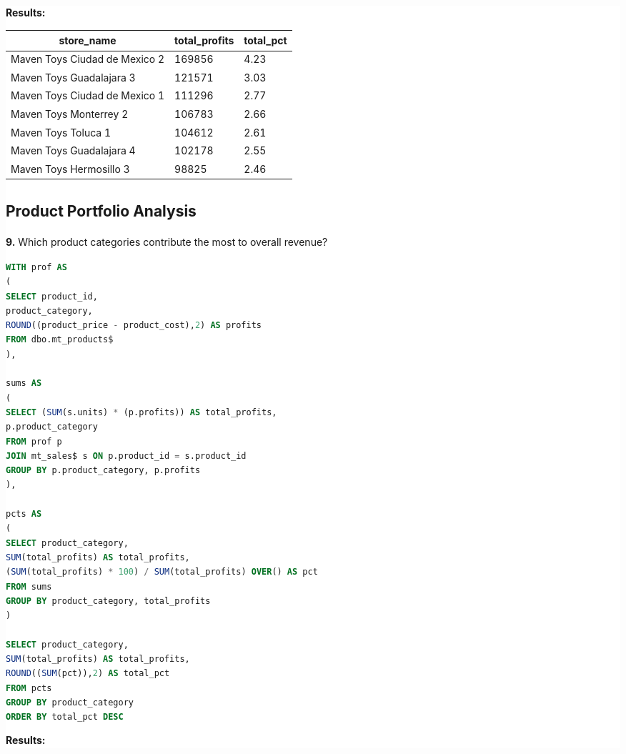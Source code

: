 __Results:__

store_name      | total_profits |         total_pct
|---------------|-----------------|--------------------|
Maven Toys Ciudad de Mexico 2 |     169856|                 4.23
Maven Toys Guadalajara 3      |     121571|                 3.03
Maven Toys Ciudad de Mexico 1 |     111296|                 2.77
Maven Toys Monterrey 2        |     106783|                 2.66
Maven Toys Toluca 1           |     104612|                 2.61
Maven Toys Guadalajara 4      |     102178|                 2.55
Maven Toys Hermosillo 3       |     98825 |                 2.46


## Product Portfolio Analysis

__9.__ Which product categories contribute the most to overall revenue?

```sql
WITH prof AS
(
SELECT product_id,
product_category, 
ROUND((product_price - product_cost),2) AS profits
FROM dbo.mt_products$
),

sums AS
(
SELECT (SUM(s.units) * (p.profits)) AS total_profits,
p.product_category
FROM prof p
JOIN mt_sales$ s ON p.product_id = s.product_id
GROUP BY p.product_category, p.profits
),

pcts AS
(
SELECT product_category,
SUM(total_profits) AS total_profits,
(SUM(total_profits) * 100) / SUM(total_profits) OVER() AS pct
FROM sums
GROUP BY product_category, total_profits
)

SELECT product_category,
SUM(total_profits) AS total_profits,
ROUND((SUM(pct)),2) AS total_pct
FROM pcts
GROUP BY product_category
ORDER BY total_pct DESC
```

__Results:__
